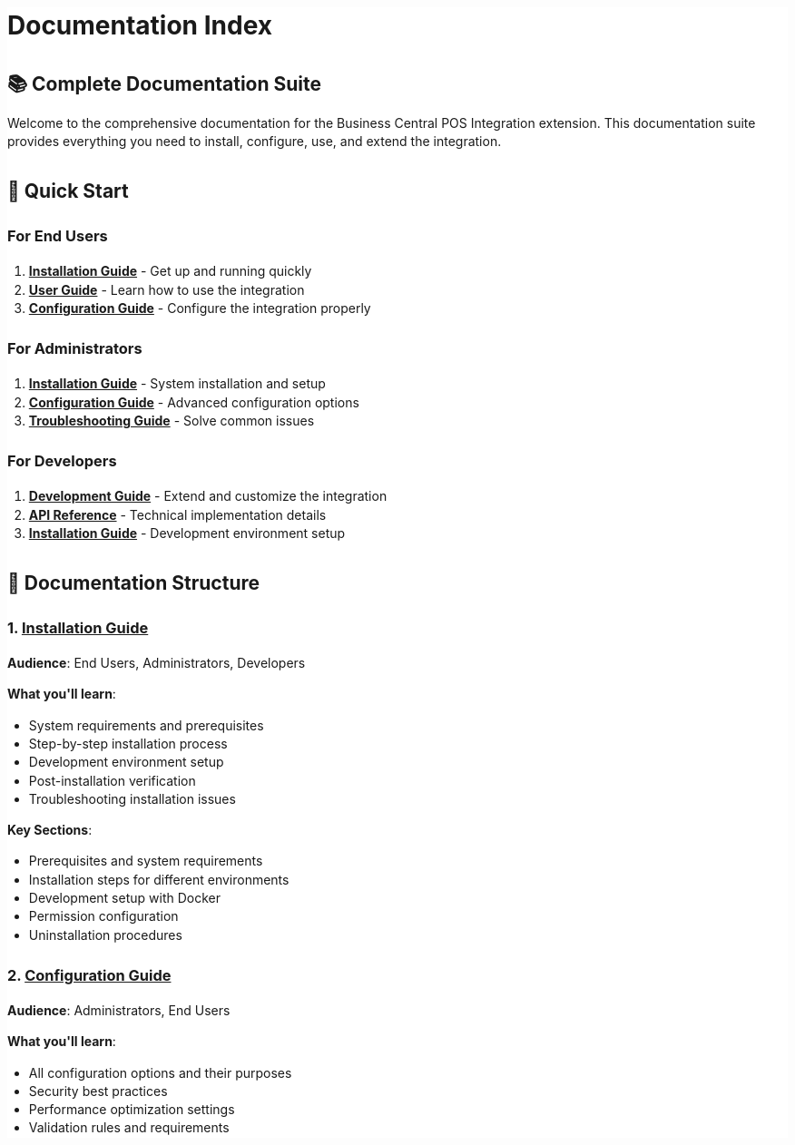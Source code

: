 # Documentation Index

## 📚 Complete Documentation Suite

Welcome to the comprehensive documentation for the Business Central POS Integration extension. This documentation suite provides everything you need to install, configure, use, and extend the integration.

## 🚀 Quick Start

### For End Users
1. **[Installation Guide](INSTALLATION.md)** - Get up and running quickly
2. **[User Guide](USER_GUIDE.md)** - Learn how to use the integration
3. **[Configuration Guide](CONFIGURATION.md)** - Configure the integration properly

### For Administrators
1. **[Installation Guide](INSTALLATION.md)** - System installation and setup
2. **[Configuration Guide](CONFIGURATION.md)** - Advanced configuration options
3. **[Troubleshooting Guide](TROUBLESHOOTING.md)** - Solve common issues

### For Developers
1. **[Development Guide](DEVELOPMENT.md)** - Extend and customize the integration
2. **[API Reference](API_REFERENCE.md)** - Technical implementation details
3. **[Installation Guide](INSTALLATION.md)** - Development environment setup

## 📖 Documentation Structure

### 1. [Installation Guide](INSTALLATION.md)
**Audience**: End Users, Administrators, Developers

**What you'll learn**:
- System requirements and prerequisites
- Step-by-step installation process
- Development environment setup
- Post-installation verification
- Troubleshooting installation issues

**Key Sections**:
- Prerequisites and system requirements
- Installation steps for different environments
- Development setup with Docker
- Permission configuration
- Uninstallation procedures

### 2. [Configuration Guide](CONFIGURATION.md)
**Audience**: Administrators, End Users

**What you'll learn**:
- All configuration options and their purposes
- Security best practices
- Performance optimization settings
- Validation rules and requirements
